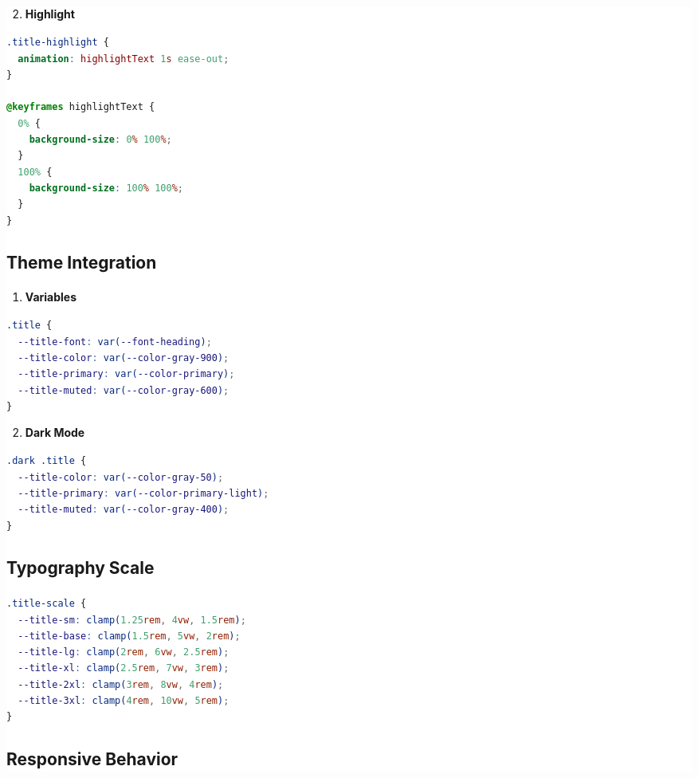 2. **Highlight**

```css
.title-highlight {
  animation: highlightText 1s ease-out;
}

@keyframes highlightText {
  0% {
    background-size: 0% 100%;
  }
  100% {
    background-size: 100% 100%;
  }
}
```

## Theme Integration

1. **Variables**

```css
.title {
  --title-font: var(--font-heading);
  --title-color: var(--color-gray-900);
  --title-primary: var(--color-primary);
  --title-muted: var(--color-gray-600);
}
```

2. **Dark Mode**

```css
.dark .title {
  --title-color: var(--color-gray-50);
  --title-primary: var(--color-primary-light);
  --title-muted: var(--color-gray-400);
}
```

## Typography Scale

```css
.title-scale {
  --title-sm: clamp(1.25rem, 4vw, 1.5rem);
  --title-base: clamp(1.5rem, 5vw, 2rem);
  --title-lg: clamp(2rem, 6vw, 2.5rem);
  --title-xl: clamp(2.5rem, 7vw, 3rem);
  --title-2xl: clamp(3rem, 8vw, 4rem);
  --title-3xl: clamp(4rem, 10vw, 5rem);
}
```

## Responsive Behavior
